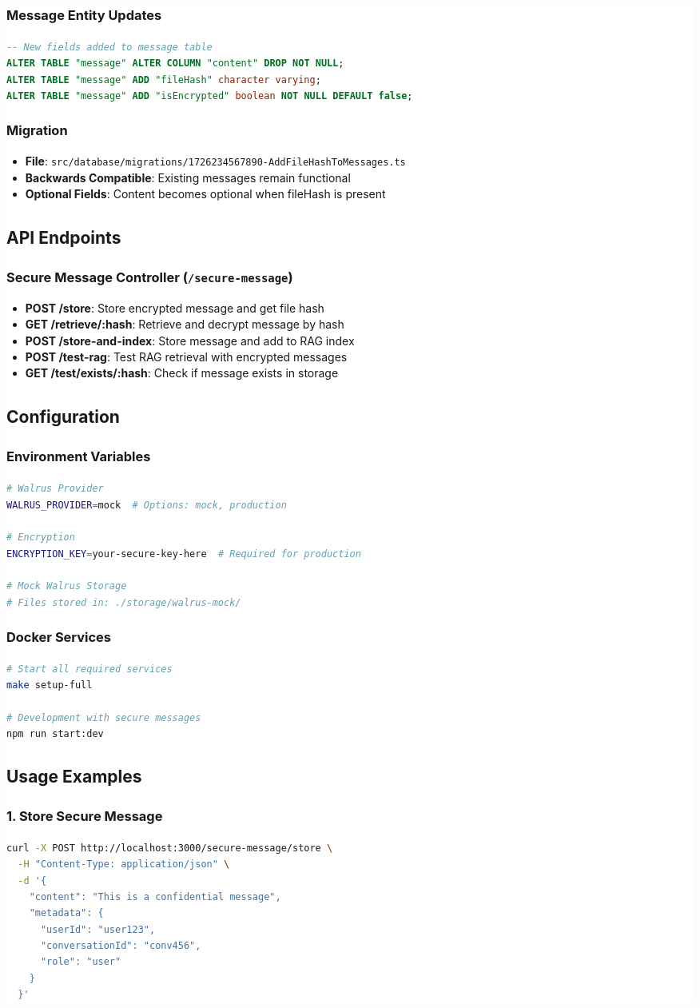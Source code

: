 ### Message Entity Updates
```sql
-- New fields added to message table
ALTER TABLE "message" ALTER COLUMN "content" DROP NOT NULL;
ALTER TABLE "message" ADD "fileHash" character varying;
ALTER TABLE "message" ADD "isEncrypted" boolean NOT NULL DEFAULT false;
```

### Migration
- **File**: `src/database/migrations/1726234567890-AddFileHashToMessages.ts`
- **Backwards Compatible**: Existing messages remain functional
- **Optional Fields**: Content becomes optional when fileHash is present

## API Endpoints

### Secure Message Controller (`/secure-message`)
- **POST /store**: Store encrypted message and get file hash
- **GET /retrieve/:hash**: Retrieve and decrypt message by hash
- **POST /store-and-index**: Store message and add to RAG index
- **POST /test-rag**: Test RAG retrieval with encrypted messages
- **GET /test/exists/:hash**: Check if message exists in storage

## Configuration

### Environment Variables
```bash
# Walrus Provider
WALRUS_PROVIDER=mock  # Options: mock, production

# Encryption
ENCRYPTION_KEY=your-secure-key-here  # Required for production

# Mock Walrus Storage
# Files stored in: ./storage/walrus-mock/
```

### Docker Services
```bash
# Start all required services
make setup-full

# Development with secure messages
npm run start:dev
```

## Usage Examples

### 1. Store Secure Message
```bash
curl -X POST http://localhost:3000/secure-message/store \
  -H "Content-Type: application/json" \
  -d '{
    "content": "This is a confidential message",
    "metadata": {
      "userId": "user123",
      "conversationId": "conv456",
      "role": "user"
    }
  }'
```

